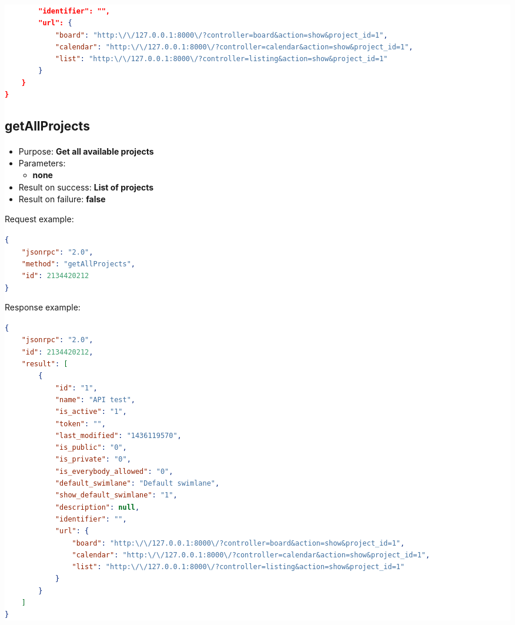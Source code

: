 ```json
        "identifier": "",
        "url": {
            "board": "http:\/\/127.0.0.1:8000\/?controller=board&action=show&project_id=1",
            "calendar": "http:\/\/127.0.0.1:8000\/?controller=calendar&action=show&project_id=1",
            "list": "http:\/\/127.0.0.1:8000\/?controller=listing&action=show&project_id=1"
        }
    }
}
```

## getAllProjects

- Purpose: **Get all available projects**
- Parameters:
    - **none**
- Result on success: **List of projects**
- Result on failure: **false**

Request example:

```json
{
    "jsonrpc": "2.0",
    "method": "getAllProjects",
    "id": 2134420212
}
```

Response example:

```json
{
    "jsonrpc": "2.0",
    "id": 2134420212,
    "result": [
        {
            "id": "1",
            "name": "API test",
            "is_active": "1",
            "token": "",
            "last_modified": "1436119570",
            "is_public": "0",
            "is_private": "0",
            "is_everybody_allowed": "0",
            "default_swimlane": "Default swimlane",
            "show_default_swimlane": "1",
            "description": null,
            "identifier": "",
            "url": {
                "board": "http:\/\/127.0.0.1:8000\/?controller=board&action=show&project_id=1",
                "calendar": "http:\/\/127.0.0.1:8000\/?controller=calendar&action=show&project_id=1",
                "list": "http:\/\/127.0.0.1:8000\/?controller=listing&action=show&project_id=1"
            }
        }
    ]
}
```
